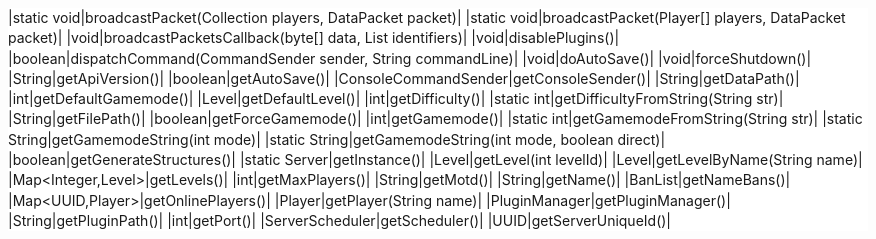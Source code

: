 |static void|broadcastPacket(Collection<Player> players, DataPacket packet)|
|static void|broadcastPacket(Player[] players, DataPacket packet)|
|void|broadcastPacketsCallback(byte[] data, List<String> identifiers)|
|void|disablePlugins()|
|boolean|dispatchCommand(CommandSender sender, String commandLine)|
|void|doAutoSave()|
|void|forceShutdown()|
|String|getApiVersion()|
|boolean|getAutoSave()|
|ConsoleCommandSender|getConsoleSender()|
|String|getDataPath()|
|int|getDefaultGamemode()|
|Level|getDefaultLevel()|
|int|getDifficulty()|
|static int|getDifficultyFromString(String str)|
|String|getFilePath()|
|boolean|getForceGamemode()|
|int|getGamemode()|
|static int|getGamemodeFromString(String str)|
|static String|getGamemodeString(int mode)|
|static String|getGamemodeString(int mode, boolean direct)|
|boolean|getGenerateStructures()|
|static Server|getInstance()|
|Level|getLevel(int levelId)|
|Level|getLevelByName(String name)|
|Map<Integer,Level>|getLevels()|
|int|getMaxPlayers()|
|String|getMotd()|
|String|getName()|
|BanList|getNameBans()|
|Map<UUID,Player>|getOnlinePlayers()|
|Player|getPlayer(String name)|
|PluginManager|getPluginManager()|
|String|getPluginPath()|
|int|getPort()|
|ServerScheduler|getScheduler()|
|UUID|getServerUniqueId()|